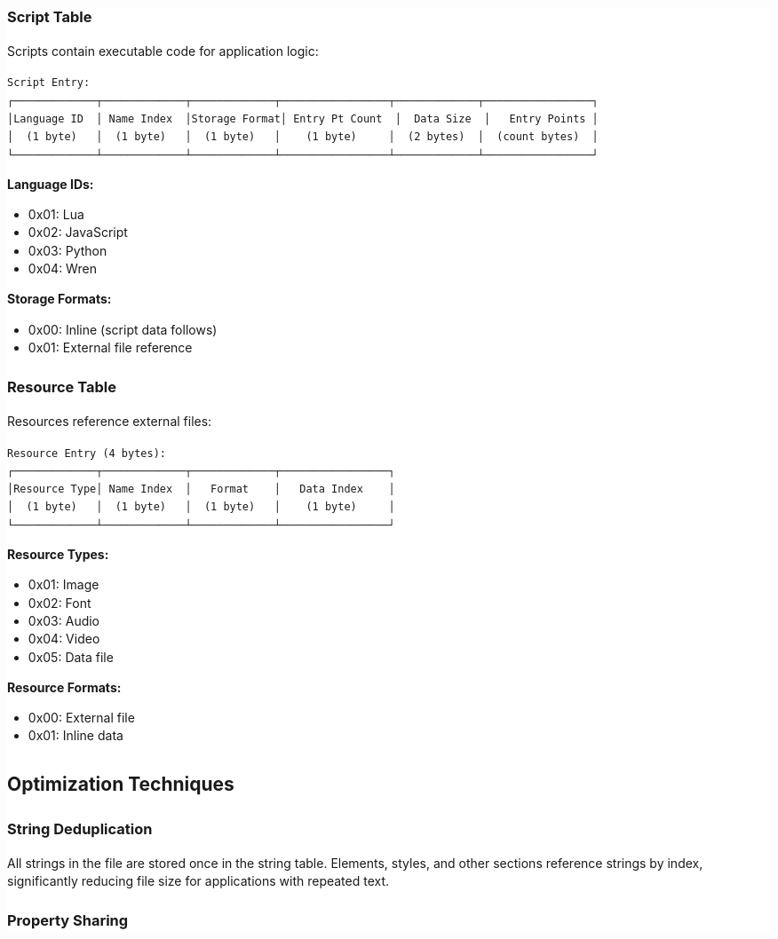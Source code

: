 ### Script Table

Scripts contain executable code for application logic:

```
Script Entry:
┌─────────────┬─────────────┬─────────────┬─────────────────┬─────────────┬─────────────────┐
│Language ID  │ Name Index  │Storage Format│ Entry Pt Count  │  Data Size  │   Entry Points │
│  (1 byte)   │  (1 byte)   │  (1 byte)   │    (1 byte)     │  (2 bytes)  │  (count bytes)  │
└─────────────┴─────────────┴─────────────┴─────────────────┴─────────────┴─────────────────┘
```

**Language IDs:**
- 0x01: Lua
- 0x02: JavaScript
- 0x03: Python
- 0x04: Wren

**Storage Formats:**
- 0x00: Inline (script data follows)
- 0x01: External file reference

### Resource Table

Resources reference external files:

```
Resource Entry (4 bytes):
┌─────────────┬─────────────┬─────────────┬─────────────────┐
│Resource Type│ Name Index  │   Format    │   Data Index    │
│  (1 byte)   │  (1 byte)   │  (1 byte)   │    (1 byte)     │
└─────────────┴─────────────┴─────────────┴─────────────────┘
```

**Resource Types:**
- 0x01: Image
- 0x02: Font
- 0x03: Audio
- 0x04: Video
- 0x05: Data file

**Resource Formats:**
- 0x00: External file
- 0x01: Inline data

## Optimization Techniques

### String Deduplication

All strings in the file are stored once in the string table. Elements, styles, and other sections reference strings by index, significantly reducing file size for applications with repeated text.

### Property Sharing
